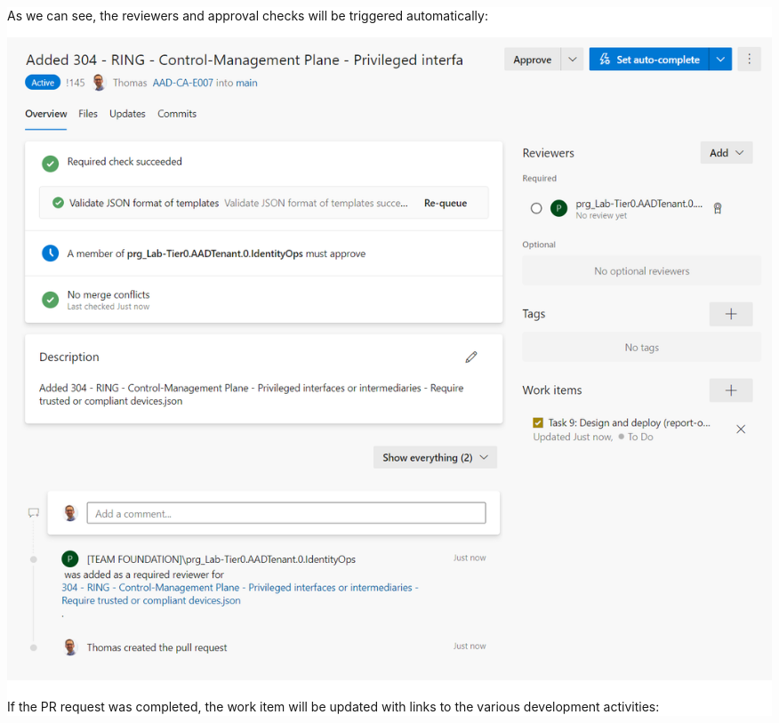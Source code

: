 As we can see, the reviewers and approval checks will be triggered automatically:

![../2021-08-11-aadops-conditional-access/aadops14.png](../2021-08-11-aadops-conditional-access/aadops14.png)

If the PR request was completed, the work item will be updated with links to the various development activities:
